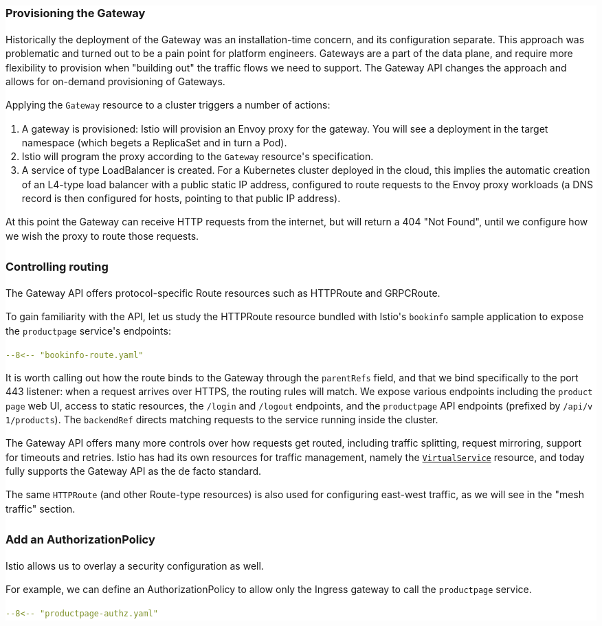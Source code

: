 ### Provisioning the Gateway

Historically the deployment of the Gateway was an installation-time concern, and its configuration separate.
This approach was problematic and turned out to be a pain point for platform engineers.
Gateways are a part of the data plane, and require more flexibility to provision when "building out" the traffic flows we need to support.
The Gateway API changes the approach and allows for on-demand provisioning of Gateways.

Applying the `Gateway` resource to a cluster triggers a number of actions:

1. A gateway is provisioned:  Istio will provision an Envoy proxy for the gateway.  You will see a deployment in the target namespace  (which begets a ReplicaSet and in turn a Pod).
2. Istio will program the proxy according to the `Gateway` resource's specification.
3. A service of type LoadBalancer is created.  For a Kubernetes cluster deployed in the cloud, this implies the automatic creation of an L4-type load balancer with a public static IP address, configured to route requests to the Envoy proxy workloads (a DNS record is then configured for hosts, pointing to that public IP address).

At this point the Gateway can receive HTTP requests from the internet, but will return a 404 "Not Found", until we configure how we wish the proxy to route those requests.

### Controlling routing

The Gateway API offers protocol-specific Route resources such as HTTPRoute and GRPCRoute.

To gain familiarity with the API, let us study the HTTPRoute resource bundled with Istio's `bookinfo` sample application to expose the `productpage` service's endpoints:

```yaml
--8<-- "bookinfo-route.yaml"
```

It is worth calling out how the route binds to the Gateway through the `parentRefs` field, and that we bind specifically to the port 443 listener:  when a request arrives over HTTPS, the routing rules will match.  We expose various endpoints including the `productpage` web UI, access to static resources, the `/login` and `/logout` endpoints, and the `productpage` API endpoints (prefixed by `/api/v1/products`).  The `backendRef` directs matching requests to the service running inside the cluster.

The Gateway API offers many more controls over how requests get routed, including traffic splitting, request mirroring, support for timeouts and retries.  Istio has had its own resources for traffic management, namely the [`VirtualService`](https://istio.io/latest/docs/reference/config/networking/virtual-service/) resource, and today fully supports the Gateway API as the de facto standard.

The same `HTTPRoute` (and other Route-type resources) is also used for configuring east-west traffic, as we will see in the "mesh traffic" section.

### Add an AuthorizationPolicy

Istio allows us to overlay a security configuration as well.

For example, we can define an AuthorizationPolicy to allow only the Ingress gateway to call the `productpage` service.

```yaml
--8<-- "productpage-authz.yaml"
```
